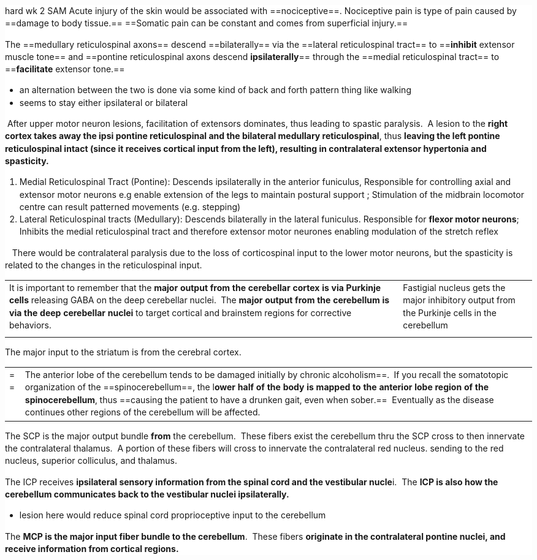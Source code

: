 hard wk 2 SAM
Acute injury of the skin would be associated with ==nociceptive==. Nociceptive pain is type of pain caused by ==damage to body tissue.== ==Somatic pain can be constant and comes from superficial injury.==
  
The ==medullary reticulospinal axons== descend ==bilaterally== via the ==lateral reticulospinal tract== to ==**inhibit** extensor muscle tone== and 
==pontine reticulospinal axons descend **ipsilaterally**== through the ==medial reticulospinal tract== to ==**facilitate** extensor tone.==
- an alternation between the two is done via some kind of back and forth pattern thing like walking 
- seems to stay either ipsilateral or bilateral 

 After upper motor neuron lesions, facilitation of extensors dominates, thus leading to spastic paralysis.  A lesion to the **right cortex takes away the ipsi pontine reticulospinal and the bilateral medullary reticulospinal**, thus **leaving the left pontine reticulospinal intact (since it receives cortical input from the left), resulting in contralateral extensor hypertonia and spasticity.**  


1. Medial Reticulospinal Tract (Pontine): Descends ipsilaterally in the anterior funiculus, Responsible for controlling axial and extensor motor neurons e.g enable extension of the legs to maintain postural support ; Stimulation of the midbrain locomotor centre can result patterned movements (e.g. stepping)
2. Lateral Reticulospinal tracts (Medullary): Descends bilaterally in the lateral funiculus. Responsible for **flexor motor neurons**; Inhibits the medial reticulospinal tract and therefore extensor motor neurones enabling modulation of the stretch reflex

   There would be contralateral paralysis due to the loss of corticospinal input to the lower motor neurons, but the spasticity is related to the changes in the reticulospinal input.

|                                                                                                                                                                                                                                                                                                     |                                                                                              |
| --------------------------------------------------------------------------------------------------------------------------------------------------------------------------------------------------------------------------------------------------------------------------------------------------- | -------------------------------------------------------------------------------------------- |
| It is important to remember that the **major output from the cerebellar cortex is via Purkinje cells** releasing GABA on the deep cerebellar nuclei.  The **major output from the cerebellum is via the deep cerebellar nuclei** to target cortical and brainstem regions for corrective behaviors. | Fastigial nucleus gets the major inhibitory output from the Purkinje cells in the cerebellum |
|                                                                                                                                                                                                                                                                                                     |                                                                                              |
The major input to the striatum is from the cerebral cortex.

|   |   |
|---|---|
==|The anterior lobe of the cerebellum tends to be damaged initially by chronic alcoholism==.  If you recall the somatotopic organization of the ==spinocerebellum==, the l**ower half of the body is mapped to the anterior lobe region of the spinocerebellum**, thus ==causing the patient to have a drunken gait, even when sober.==  Eventually as the disease continues other regions of the cerebellum will be affected.|   |

  
The SCP is the major output bundle **from** the cerebellum.  These fibers exist the cerebellum thru the SCP cross to then innervate the contralateral thalamus.  A portion of these fibers will cross to innervate the contralateral red nucleus. sending to the red nucleus, superior colliculus, and thalamus.

The ICP receives **ipsilateral sensory information from the spinal cord and the vestibular nucle**i.  The **ICP is also how the cerebellum communicates back to the vestibular nuclei ipsilaterally.**
- lesion here would reduce spinal cord proprioceptive input to the cerebellum

The **MCP is the major input fiber bundle to the cerebellum**.  These fibers **originate in the contralateral pontine nuclei, and receive information from cortical regions.**
